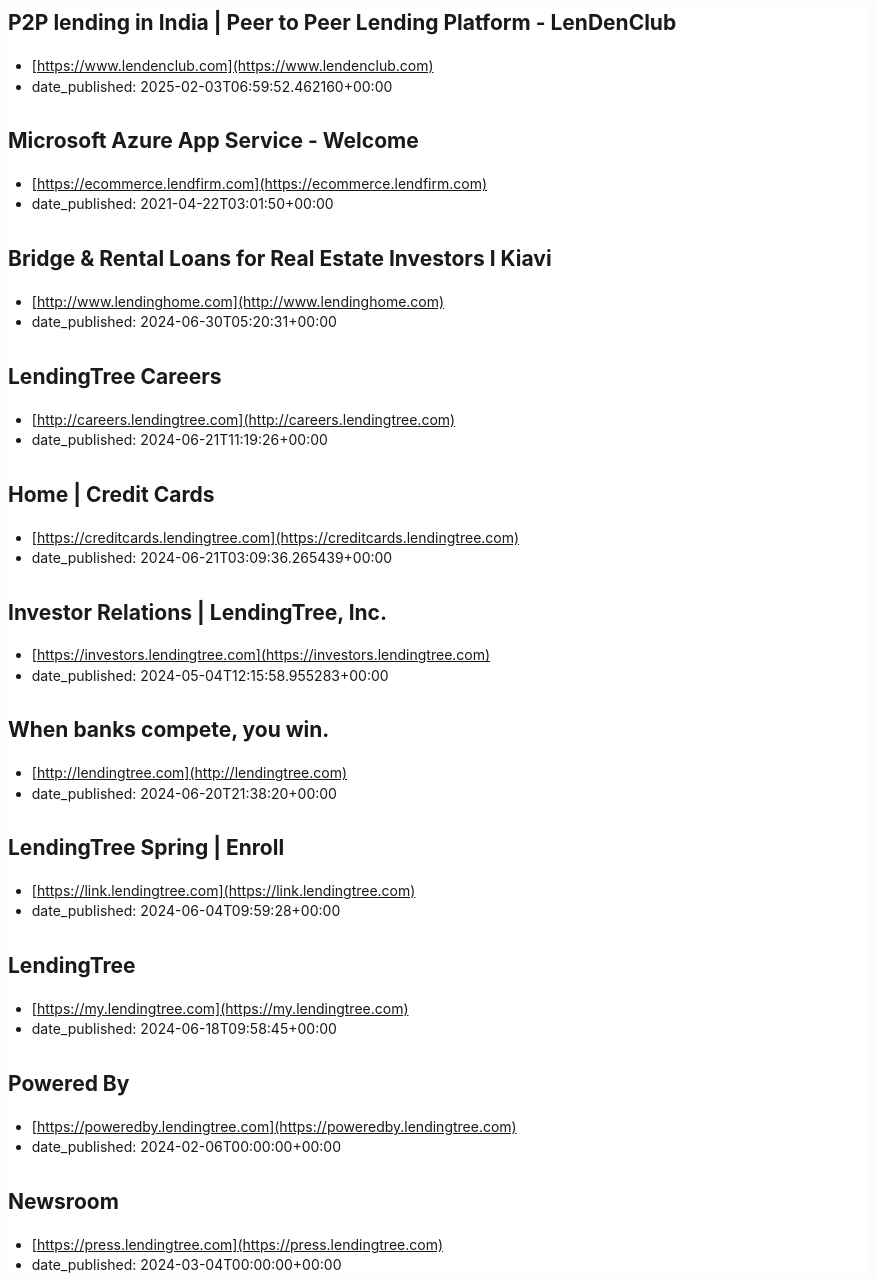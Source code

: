  ## P2P lending in India | Peer to Peer Lending Platform - LenDenClub
 - [https://www.lendenclub.com](https://www.lendenclub.com)
 - date_published: 2025-02-03T06:59:52.462160+00:00

 ## Microsoft Azure App Service - Welcome
 - [https://ecommerce.lendfirm.com](https://ecommerce.lendfirm.com)
 - date_published: 2021-04-22T03:01:50+00:00

 ## Bridge & Rental Loans for Real Estate Investors I Kiavi
 - [http://www.lendinghome.com](http://www.lendinghome.com)
 - date_published: 2024-06-30T05:20:31+00:00

 ## LendingTree Careers
 - [http://careers.lendingtree.com](http://careers.lendingtree.com)
 - date_published: 2024-06-21T11:19:26+00:00

 ## Home | Credit Cards
 - [https://creditcards.lendingtree.com](https://creditcards.lendingtree.com)
 - date_published: 2024-06-21T03:09:36.265439+00:00

 ## Investor Relations | LendingTree, Inc.
 - [https://investors.lendingtree.com](https://investors.lendingtree.com)
 - date_published: 2024-05-04T12:15:58.955283+00:00

 ## When banks compete, you win.
 - [http://lendingtree.com](http://lendingtree.com)
 - date_published: 2024-06-20T21:38:20+00:00

 ## LendingTree Spring | Enroll
 - [https://link.lendingtree.com](https://link.lendingtree.com)
 - date_published: 2024-06-04T09:59:28+00:00

 ## LendingTree
 - [https://my.lendingtree.com](https://my.lendingtree.com)
 - date_published: 2024-06-18T09:58:45+00:00

 ## Powered By
 - [https://poweredby.lendingtree.com](https://poweredby.lendingtree.com)
 - date_published: 2024-02-06T00:00:00+00:00

 ## Newsroom
 - [https://press.lendingtree.com](https://press.lendingtree.com)
 - date_published: 2024-03-04T00:00:00+00:00
